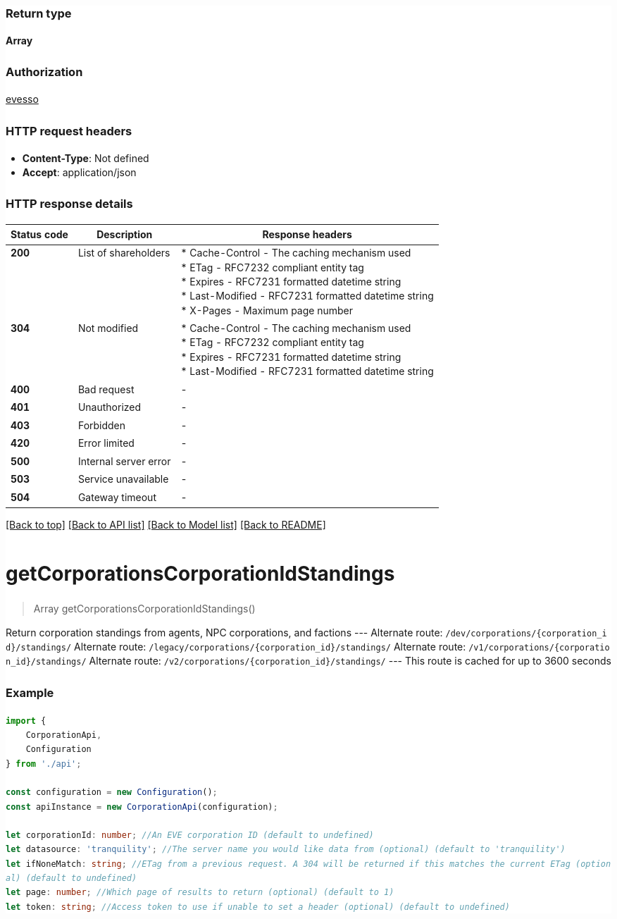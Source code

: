 
### Return type

**Array<GetCorporationsCorporationIdShareholders200Ok>**

### Authorization

[evesso](../README.md#evesso)

### HTTP request headers

 - **Content-Type**: Not defined
 - **Accept**: application/json


### HTTP response details
| Status code | Description | Response headers |
|-------------|-------------|------------------|
|**200** | List of shareholders |  * Cache-Control - The caching mechanism used <br>  * ETag - RFC7232 compliant entity tag <br>  * Expires - RFC7231 formatted datetime string <br>  * Last-Modified - RFC7231 formatted datetime string <br>  * X-Pages - Maximum page number <br>  |
|**304** | Not modified |  * Cache-Control - The caching mechanism used <br>  * ETag - RFC7232 compliant entity tag <br>  * Expires - RFC7231 formatted datetime string <br>  * Last-Modified - RFC7231 formatted datetime string <br>  |
|**400** | Bad request |  -  |
|**401** | Unauthorized |  -  |
|**403** | Forbidden |  -  |
|**420** | Error limited |  -  |
|**500** | Internal server error |  -  |
|**503** | Service unavailable |  -  |
|**504** | Gateway timeout |  -  |

[[Back to top]](#) [[Back to API list]](../README.md#documentation-for-api-endpoints) [[Back to Model list]](../README.md#documentation-for-models) [[Back to README]](../README.md)

# **getCorporationsCorporationIdStandings**
> Array<GetCorporationsCorporationIdStandings200Ok> getCorporationsCorporationIdStandings()

Return corporation standings from agents, NPC corporations, and factions  --- Alternate route: `/dev/corporations/{corporation_id}/standings/`  Alternate route: `/legacy/corporations/{corporation_id}/standings/`  Alternate route: `/v1/corporations/{corporation_id}/standings/`  Alternate route: `/v2/corporations/{corporation_id}/standings/`  --- This route is cached for up to 3600 seconds

### Example

```typescript
import {
    CorporationApi,
    Configuration
} from './api';

const configuration = new Configuration();
const apiInstance = new CorporationApi(configuration);

let corporationId: number; //An EVE corporation ID (default to undefined)
let datasource: 'tranquility'; //The server name you would like data from (optional) (default to 'tranquility')
let ifNoneMatch: string; //ETag from a previous request. A 304 will be returned if this matches the current ETag (optional) (default to undefined)
let page: number; //Which page of results to return (optional) (default to 1)
let token: string; //Access token to use if unable to set a header (optional) (default to undefined)
```